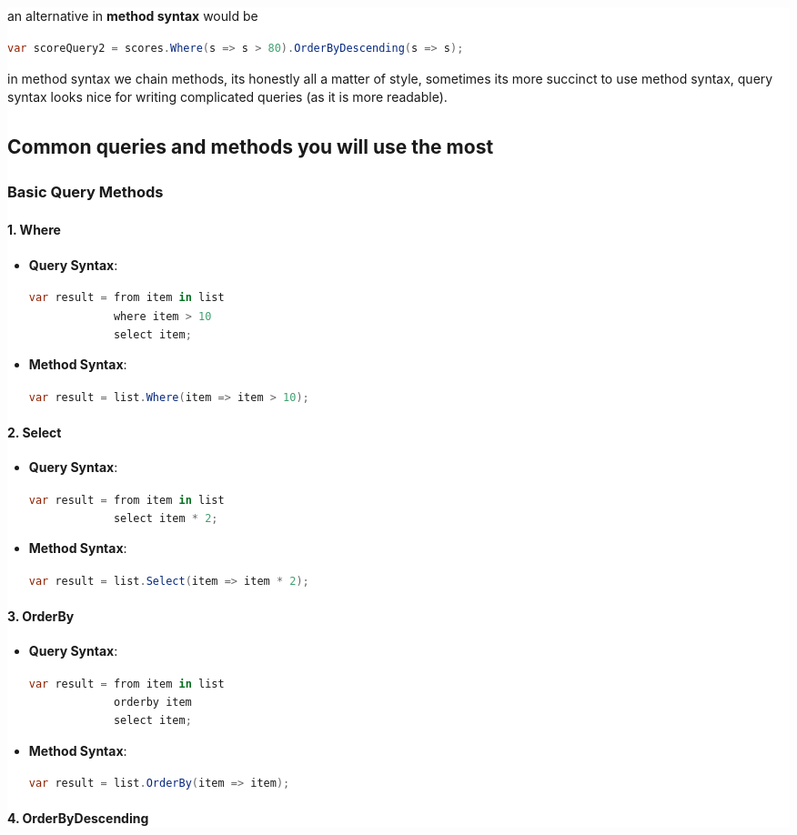 an alternative in **method syntax** would be
```c#
var scoreQuery2 = scores.Where(s => s > 80).OrderByDescending(s => s);
```
in method syntax we chain methods, its honestly all a matter of style, sometimes its more succinct to use method syntax, query syntax looks nice for writing complicated queries (as it is more readable).

## Common queries and methods you will use the most
### Basic Query Methods

#### 1. **Where**

   - **Query Syntax**:
     ```csharp
     var result = from item in list
                  where item > 10
                  select item;
     ```

   - **Method Syntax**:
     ```csharp
     var result = list.Where(item => item > 10);
     ```

#### 2. **Select**

   - **Query Syntax**:
     ```csharp
     var result = from item in list
                  select item * 2;
     ```

   - **Method Syntax**:
     ```csharp
     var result = list.Select(item => item * 2);
     ```

#### 3. **OrderBy**

   - **Query Syntax**:
     ```csharp
     var result = from item in list
                  orderby item
                  select item;
     ```

   - **Method Syntax**:
     ```csharp
     var result = list.OrderBy(item => item);
     ```

#### 4. **OrderByDescending**
